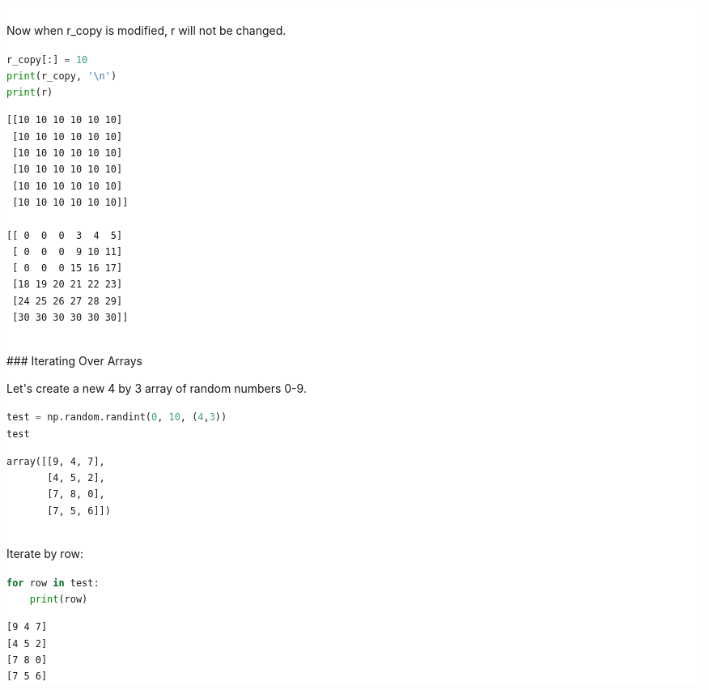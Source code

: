 

<br>
Now when r_copy is modified, r will not be changed.


```python
r_copy[:] = 10
print(r_copy, '\n')
print(r)
```

    [[10 10 10 10 10 10]
     [10 10 10 10 10 10]
     [10 10 10 10 10 10]
     [10 10 10 10 10 10]
     [10 10 10 10 10 10]
     [10 10 10 10 10 10]] 
    
    [[ 0  0  0  3  4  5]
     [ 0  0  0  9 10 11]
     [ 0  0  0 15 16 17]
     [18 19 20 21 22 23]
     [24 25 26 27 28 29]
     [30 30 30 30 30 30]]


<br>
### Iterating Over Arrays

Let's create a new 4 by 3 array of random numbers 0-9.


```python
test = np.random.randint(0, 10, (4,3))
test
```




    array([[9, 4, 7],
           [4, 5, 2],
           [7, 8, 0],
           [7, 5, 6]])



<br>
Iterate by row:


```python
for row in test:
    print(row)
```

    [9 4 7]
    [4 5 2]
    [7 8 0]
    [7 5 6]
